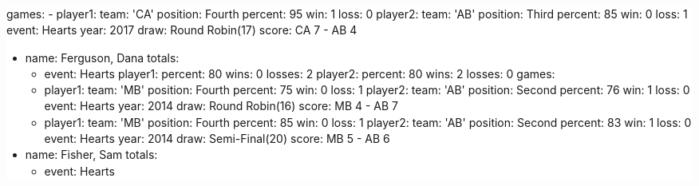   games:
    - player1:
        team: 'CA'
        position: Fourth
        percent: 95
        win: 1
        loss: 0
      player2:
        team: 'AB'
        position: Third
        percent: 85
        win: 0
        loss: 1
      event: Hearts
      year: 2017
      draw: Round Robin(17)
      score: CA 7 - AB 4
 - name: Ferguson, Dana
   totals:
    - event: Hearts
      player1:
        percent: 80
        wins: 0
        losses: 2
      player2:
        percent: 80
        wins: 2
        losses: 0
   games:
    - player1:
        team: 'MB'
        position: Fourth
        percent: 75
        win: 0
        loss: 1
      player2:
        team: 'AB'
        position: Second
        percent: 76
        win: 1
        loss: 0
      event: Hearts
      year: 2014
      draw: Round Robin(16)
      score: MB 4 - AB 7
    - player1:
        team: 'MB'
        position: Fourth
        percent: 85
        win: 0
        loss: 1
      player2:
        team: 'AB'
        position: Second
        percent: 83
        win: 1
        loss: 0
      event: Hearts
      year: 2014
      draw: Semi-Final(20)
      score: MB 5 - AB 6
 - name: Fisher, Sam
   totals:
    - event: Hearts
